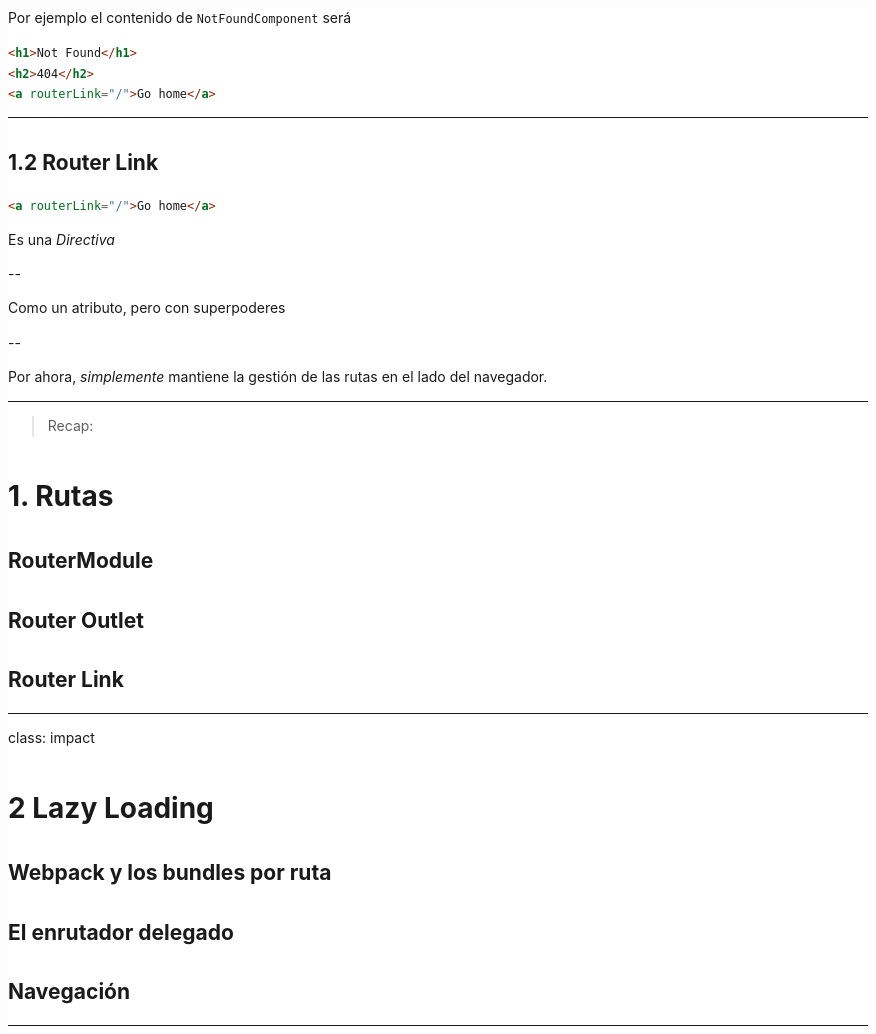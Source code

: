 Por ejemplo el contenido de `NotFoundComponent` será

```html
<h1>Not Found</h1>
<h2>404</h2>
<a routerLink="/">Go home</a>
```

---

## 1.2 Router Link

```html
<a routerLink="/">Go home</a>
```

Es una _Directiva_

--

Como un atributo, pero con superpoderes

--

Por ahora, _simplemente_ mantiene la gestión de las rutas en el lado del navegador.

---

> Recap:

# 1. Rutas

## RouterModule

## Router Outlet

## Router Link

---

class: impact

# 2 Lazy Loading

## Webpack y los bundles por ruta

## El enrutador delegado

## Navegación

---